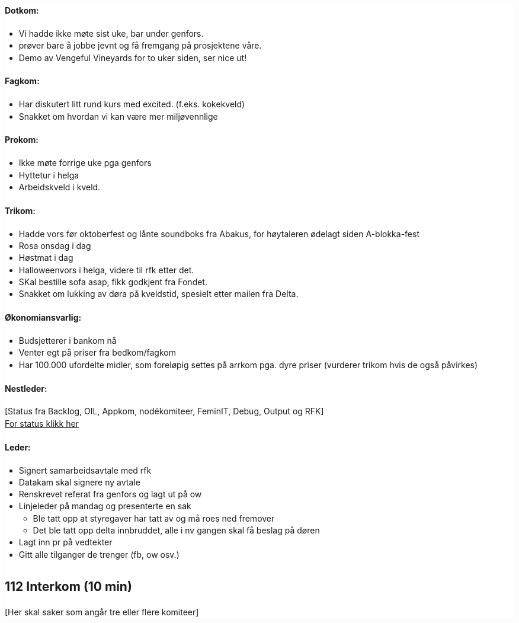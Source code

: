 
#### Dotkom:

- Vi hadde ikke møte sist uke, bar under genfors.
- prøver bare å jobbe jevnt og få fremgang på prosjektene våre.
- Demo av Vengeful Vineyards for to uker siden, ser nice ut!



#### Fagkom:  

- Har diskutert litt rund kurs med excited. (f.eks. kokekveld)
- Snakket om hvordan vi kan være mer miljøvennlige

#### Prokom:  

- Ikke møte forrige uke pga genfors
- Hyttetur i helga
- Arbeidskveld i kveld. 

#### Trikom:  

- Hadde vors før oktoberfest og lånte soundboks fra Abakus, for høytaleren ødelagt siden A-blokka-fest
- Rosa onsdag i dag
- Høstmat i dag
- Halloweenvors i helga, videre til rfk etter det.
- SKal bestille sofa asap, fikk godkjent fra Fondet.
- Snakket om lukking av døra på kveldstid, spesielt etter mailen fra Delta. 


#### Økonomiansvarlig:

- Budsjetterer i bankom nå
- Venter egt på priser fra bedkom/fagkom
- Har 100.000 ufordelte midler, som foreløpig settes på arrkom pga. dyre priser (vurderer trikom hvis de også påvirkes)

#### Nestleder: 
[Status fra Backlog, OIL, Appkom, nodékomiteer, FeminIT, Debug, Output og RFK]  
[For status klikk her](https://docs.google.com/document/d/1DLYzv_pg5lyEseK4raOnN5FI0aK86f_T0AiIaxvuGgk/edit?usp=sharing) 

#### Leder:

- Signert samarbeidsavtale med rfk
- Datakam skal signere ny avtale
- Renskrevet referat fra genfors og lagt ut på ow
- Linjeleder på mandag og presenterte en sak
    - Ble tatt opp at styregaver har tatt av og må roes ned fremover
    - Det ble tatt opp delta innbruddet, alle i nv gangen skal få beslag på døren 
- Lagt inn pr på vedtekter
- Gitt alle tilganger de trenger (fb, ow osv.)

## 112 Interkom (10 min) 
[Her skal saker som angår tre eller flere komiteer]  
